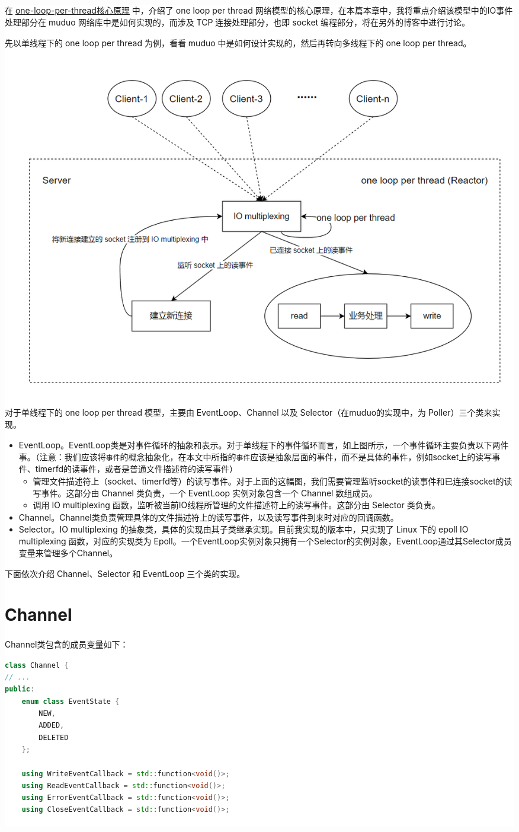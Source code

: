在 [one-loop-per-thread核心原理](one-loop-per-thread核心原理.md) 中，介绍了 one loop per thread 网络模型的核心原理，在本篇本章中，我将重点介绍该模型中的IO事件处理部分在 muduo 网络库中是如何实现的，而涉及 TCP 连接处理部分，也即 socket 编程部分，将在另外的博客中进行讨论。

先以单线程下的 one loop per thread 为例，看看 muduo 中是如何设计实现的，然后再转向多线程下的 one loop per thread。

![](./images/one-loop-per-thread.png)

对于单线程下的 one loop per thread 模型，主要由 EventLoop、Channel 以及 Selector（在muduo的实现中，为 Poller）三个类来实现。
- EventLoop。EventLoop类是对事件循环的抽象和表示。对于单线程下的事件循环而言，如上图所示，一个事件循环主要负责以下两件事。（注意：我们应该将`事件`的概念抽象化，在本文中所指的`事件`应该是抽象层面的事件，而不是具体的事件，例如socket上的读写事件、timerfd的读事件，或者是普通文件描述符的读写事件）
	- 管理文件描述符上（socket、timerfd等）的读写事件。对于上面的这幅图，我们需要管理监听socket的读事件和已连接socket的读写事件。这部分由 Channel 类负责，一个 EventLoop 实例对象包含一个 Channel 数组成员。
	- 调用 IO multiplexing 函数，监听被当前IO线程所管理的文件描述符上的读写事件。这部分由 Selector 类负责。
- Channel。Channel类负责管理具体的文件描述符上的读写事件，以及读写事件到来时对应的回调函数。
- Selector。IO multiplexing 的抽象类，具体的实现由其子类继承实现。目前我实现的版本中，只实现了 Linux 下的 epoll IO multiplexing 函数，对应的实现类为 Epoll。一个EventLoop实例对象只拥有一个Selector的实例对象，EventLoop通过其Selector成员变量来管理多个Channel。

下面依次介绍 Channel、Selector 和 EventLoop 三个类的实现。
# Channel
Channel类包含的成员变量如下：
```cpp
class Channel {
// ...
public:
	enum class EventState {
		NEW,
		ADDED,
		DELETED
	};

	using WriteEventCallback = std::function<void()>;
	using ReadEventCallback = std::function<void()>;
	using ErrorEventCallback = std::function<void()>;
	using CloseEventCallback = std::function<void()>;
	
```